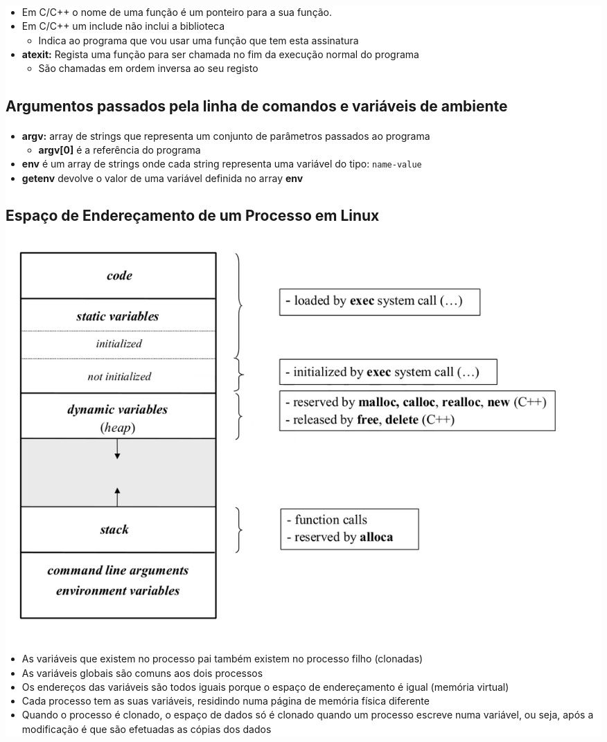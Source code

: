 - Em C/C++ o nome de uma função é um ponteiro para a sua função.
- Em C/C++ um include não inclui a biblioteca
	- Indica ao programa que vou usar uma função que tem esta assinatura
- **atexit:** Regista uma função para ser chamada no fim da execução normal do programa
	- São chamadas em ordem inversa ao seu registo

## Argumentos passados pela linha de comandos e variáveis de ambiente
- **argv:** array de strings que representa um conjunto de parâmetros passados ao programa
	- **argv[0]** é a referência do programa
- **env** é um array de strings onde cada string representa uma variável do tipo: `name-value`
- **getenv** devolve o valor de uma variável definida no array **env**

## Espaço de Endereçamento de um Processo em Linux

![Espaço de endereçamento de um processo em Linux](Pictures/address_space_unix_process.png)

- As variáveis que existem no processo pai também existem no processo filho (clonadas)
- As variáveis globais são comuns aos dois processos 
- Os endereços das variáveis são todos iguais porque o espaço de endereçamento é igual (memória virtual)
- Cada processo tem as suas variáveis, residindo numa página de memória física diferente
- Quando o processo é clonado, o espaço de dados só é clonado quando um processo escreve numa variável, ou seja, após a modificação é que são efetuadas as cópias dos dados


[^1]: Linguagem de programação baseada em comandos. Otimizada para a escrita de scripts e comandos mais complexos a partir de comandos mais simples
[^2]: Dispositivos de armazenamento não volátil: Disco rígidos
[^1]: Dispositivos plug-and-play são dispositivos que podem ser ligados e desligados _"a quente"_, enquanto o computar está ligado
[^2]: syscall: system call
[^1]: _"Concurrent Programming, Mutual Exclusion (1965; Dijkstra)"._ Gadi Taubenfeld, The Interdisciplinary Center, Herzliya, Israel